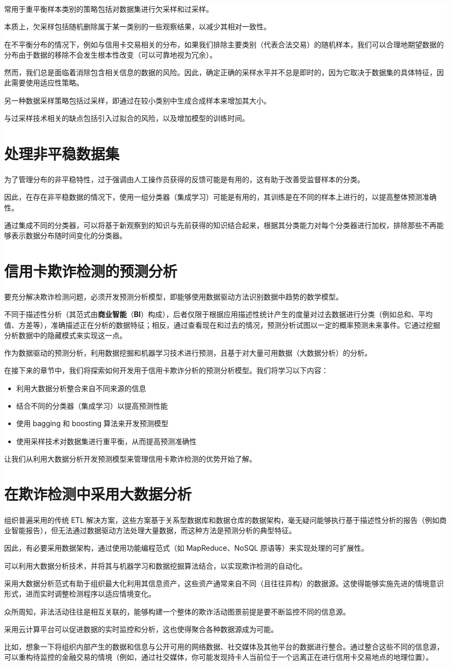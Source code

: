 常用于重平衡样本类别的策略包括对数据集进行欠采样和过采样。

本质上，欠采样包括随机删除属于某一类别的一些观察结果，以减少其相对一致性。

在不平衡分布的情况下，例如与信用卡交易相关的分布，如果我们排除主要类别（代表合法交易）的随机样本，我们可以合理地期望数据的分布由于数据的移除不会发生根本性改变（可以可靠地视为冗余）。

然而，我们总是面临着消除包含相关信息的数据的风险。因此，确定正确的采样水平并不总是即时的，因为它取决于数据集的具体特征，因此需要使用适应性策略。

另一种数据采样策略包括过采样，即通过在较小类别中生成合成样本来增加其大小。

与过采样技术相关的缺点包括引入过拟合的风险，以及增加模型的训练时间。

# 处理非平稳数据集

为了管理分布的非平稳特性，过于强调由人工操作员获得的反馈可能是有用的，这有助于改善受监督样本的分类。

因此，在存在非平稳数据的情况下，使用一组分类器（集成学习）可能是有用的，其训练是在不同的样本上进行的，以提高整体预测准确性。

通过集成不同的分类器，可以将基于新观察到的知识与先前获得的知识结合起来，根据其分类能力对每个分类器进行加权，排除那些不再能够表示数据分布随时间变化的分类器。

# 信用卡欺诈检测的预测分析

要充分解决欺诈检测问题，必须开发预测分析模型，即能够使用数据驱动方法识别数据中趋势的数学模型。

不同于描述性分析（其范式由**商业智能**（**BI**）构成），后者仅限于根据应用描述性统计产生的度量对过去数据进行分类（例如总和、平均值、方差等），准确描述正在分析的数据特征；相反，通过查看现在和过去的情况，预测分析试图以一定的概率预测未来事件。它通过挖掘分析数据中的隐藏模式来实现这一点。

作为数据驱动的预测分析，利用数据挖掘和机器学习技术进行预测，且基于对大量可用数据（大数据分析）的分析。

在接下来的章节中，我们将探索如何开发用于信用卡欺诈分析的预测分析模型。我们将学习以下内容：

+   利用大数据分析整合来自不同来源的信息

+   结合不同的分类器（集成学习）以提高预测性能

+   使用 bagging 和 boosting 算法来开发预测模型

+   使用采样技术对数据集进行重平衡，从而提高预测准确性

让我们从利用大数据分析开发预测模型来管理信用卡欺诈检测的优势开始了解。

# 在欺诈检测中采用大数据分析

组织普遍采用的传统 ETL 解决方案，这些方案基于关系型数据库和数据仓库的数据架构，毫无疑问能够执行基于描述性分析的报告（例如商业智能报告），但无法通过数据驱动方法处理大量数据，而这种方法是预测分析的典型特征。

因此，有必要采用数据架构，通过使用功能编程范式（如 MapReduce、NoSQL 原语等）来实现处理的可扩展性。

可以利用大数据分析技术，并将其与机器学习和数据挖掘算法结合，以实现欺诈检测的自动化。

采用大数据分析范式有助于组织最大化利用其信息资产，这些资产通常来自不同（且往往异构）的数据源。这使得能够实施先进的情境意识形式，进而实时调整检测程序以适应情境变化。

众所周知，非法活动往往是相互关联的，能够构建一个整体的欺诈活动图景前提是要不断监控不同的信息源。

采用云计算平台可以促进数据的实时监控和分析，这也使得聚合各种数据源成为可能。

比如，想象一下将组织内部产生的数据和信息与公开可用的网络数据、社交媒体及其他平台的数据进行整合。通过整合这些不同的信息源，可以重构待监控的金融交易的情境（例如，通过社交媒体，你可能发现持卡人当前位于一个远离正在进行信用卡交易地点的地理位置）。
